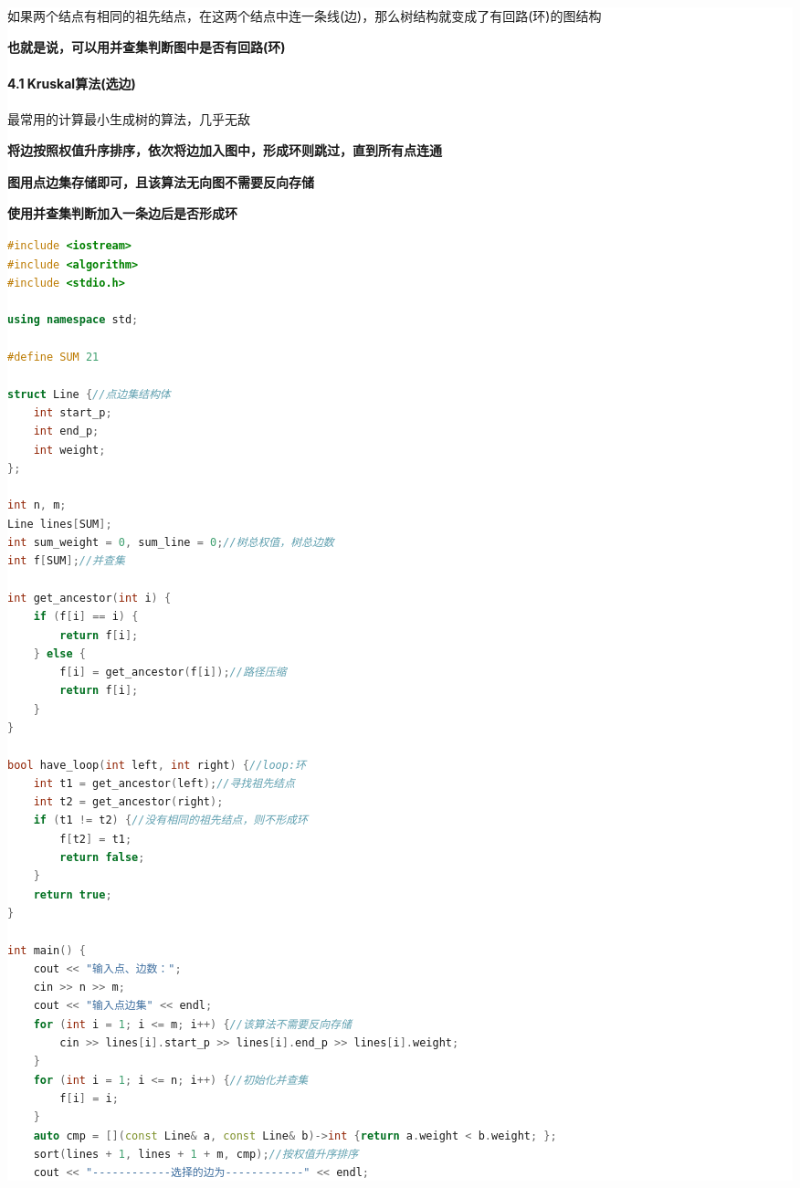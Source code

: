 如果两个结点有相同的祖先结点，在这两个结点中连一条线(边)，那么树结构就变成了有回路(环)的图结构

**也就是说，可以用并查集判断图中是否有回路(环)**

#### 4.1 Kruskal算法(选边)

最常用的计算最小生成树的算法，几乎无敌

**将边按照权值升序排序，依次将边加入图中，形成环则跳过，直到所有点连通**

**图用点边集存储即可，且该算法无向图不需要反向存储**

**使用并查集判断加入一条边后是否形成环**

```c++
#include <iostream>
#include <algorithm>
#include <stdio.h>

using namespace std;

#define SUM 21

struct Line {//点边集结构体
	int start_p;
	int end_p;
	int weight;
};

int n, m;
Line lines[SUM];
int sum_weight = 0, sum_line = 0;//树总权值，树总边数
int f[SUM];//并查集

int get_ancestor(int i) {
	if (f[i] == i) {
		return f[i];
	} else {
		f[i] = get_ancestor(f[i]);//路径压缩
		return f[i];
	}
}

bool have_loop(int left, int right) {//loop:环
	int t1 = get_ancestor(left);//寻找祖先结点
	int t2 = get_ancestor(right);
	if (t1 != t2) {//没有相同的祖先结点，则不形成环
		f[t2] = t1;
		return false;
	}
	return true;
}

int main() {
	cout << "输入点、边数：";
	cin >> n >> m;
	cout << "输入点边集" << endl;
	for (int i = 1; i <= m; i++) {//该算法不需要反向存储
		cin >> lines[i].start_p >> lines[i].end_p >> lines[i].weight;
	}
	for (int i = 1; i <= n; i++) {//初始化并查集
		f[i] = i;
	}
	auto cmp = [](const Line& a, const Line& b)->int {return a.weight < b.weight; };
	sort(lines + 1, lines + 1 + m, cmp);//按权值升序排序
	cout << "------------选择的边为------------" << endl;
```